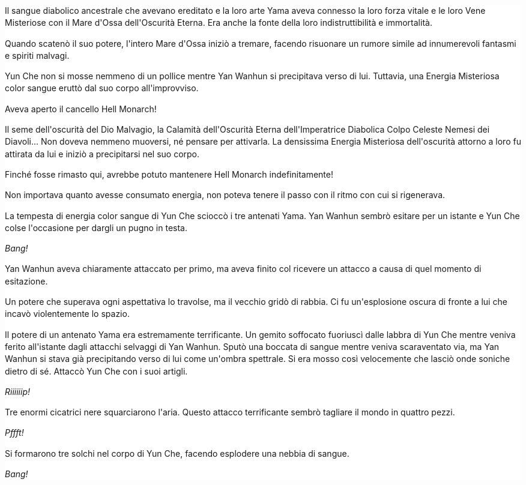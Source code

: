 
Il sangue diabolico ancestrale che avevano ereditato e la loro arte Yama aveva connesso la loro forza vitale e le loro Vene Misteriose con il Mare d'Ossa dell'Oscurità Eterna. Era anche la fonte della loro indistruttibilità e immortalità.


Quando scatenò il suo potere, l'intero Mare d'Ossa iniziò a tremare, facendo risuonare un rumore simile ad innumerevoli fantasmi e spiriti malvagi.


Yun Che non si mosse nemmeno di un pollice mentre Yan Wanhun si precipitava verso di lui. Tuttavia, una Energia Misteriosa color sangue eruttò dal suo corpo all'improvviso.


Aveva aperto il cancello Hell Monarch!


Il seme dell'oscurità del Dio Malvagio, la Calamità dell'Oscurità Eterna dell'Imperatrice Diabolica Colpo Celeste Nemesi dei Diavoli... Non doveva nemmeno muoversi, né pensare per attivarla. La densissima Energia Misteriosa dell'oscurità attorno a loro fu attirata da lui e iniziò a precipitarsi nel suo corpo.


Finché fosse rimasto qui, avrebbe potuto mantenere Hell Monarch indefinitamente!


Non importava quanto avesse consumato energia, non poteva tenere il passo con il ritmo con cui si rigenerava.


La tempesta di energia color sangue di Yun Che scioccò i tre antenati Yama. Yan Wanhun sembrò esitare per un istante e Yun Che colse l'occasione per dargli un pugno in testa.


<em>Bang!</em>


Yan Wanhun aveva chiaramente attaccato per primo, ma aveva finito col ricevere un attacco a causa di quel momento di esitazione.


Un potere che superava ogni aspettativa lo travolse, ma il vecchio gridò di rabbia. Ci fu un'esplosione oscura di fronte a lui che incavò violentemente lo spazio.


Il potere di un antenato Yama era estremamente terrificante. Un gemito soffocato fuoriuscì dalle labbra di Yun Che mentre veniva ferito all'istante dagli attacchi selvaggi di Yan Wanhun. Sputò una boccata di sangue mentre veniva scaraventato via, ma Yan Wanhun si stava già precipitando verso di lui come un'ombra spettrale. Si era mosso così velocemente che lasciò onde soniche dietro di sé. Attaccò Yun Che con i suoi artigli.


<em>Riiiiiip!</em>


Tre enormi cicatrici nere squarciarono l'aria. Questo attacco terrificante sembrò tagliare il mondo in quattro pezzi.


<em>Pffft!</em>


Si formarono tre solchi nel corpo di Yun Che, facendo esplodere una nebbia di sangue.


<em>Bang!</em>
